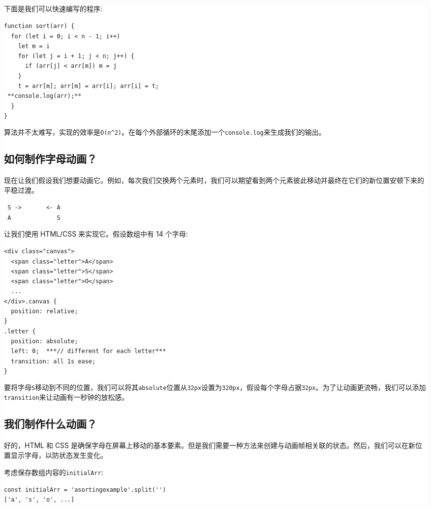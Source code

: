 下面是我们可以快速编写的程序:

```
function sort(arr) {
  for (let i = 0; i < n - 1; i++)
    let m = i
    for (let j = i + 1; j < n; j++) {
      if (arr[j] < arr[m]) m = j
    }
    t = arr[m]; arr[m] = arr[i]; arr[i] = t; 
 **console.log(arr);** 
  }
}
```

算法并不太难写，实现的效率是`O(n^2)`。在每个外部循环的末尾添加一个`console.log`来生成我们的输出。

## 如何制作字母动画？

现在让我们假设我们想要动画它。例如，每次我们交换两个元素时，我们可以期望看到两个元素彼此移动并最终在它们的新位置安顿下来的平稳过渡。

```
 S ->       <- A
 A             S
```

让我们使用 HTML/CSS 来实现它。假设数组中有 14 个字母:

```
<div class="canvas">
  <span class="letter">A</span>
  <span class="letter">S</span>
  <span class="letter">O</span>
  ...
</div>.canvas {
  position: relative;
}
.letter {
  position: absolute;
  left: 0;  ***// different for each letter***
  transition: all 1s ease;
}
```

要将字母`S`移动到不同的位置，我们可以将其`absolute`位置从`32px`设置为`320px`，假设每个字母占据`32px`。为了让动画更流畅，我们可以添加`transition`来让动画有一秒钟的放松感。

## 我们制作什么动画？

好的，HTML 和 CSS 是确保字母在屏幕上移动的基本要素。但是我们需要一种方法来创建与动画帧相关联的状态。然后，我们可以在新位置显示字母，以防状态发生变化。

考虑保存数组内容的`initialArr`:

```
const initialArr = 'asortingexample'.split('')
['a', 's', 'o', ...]
```
